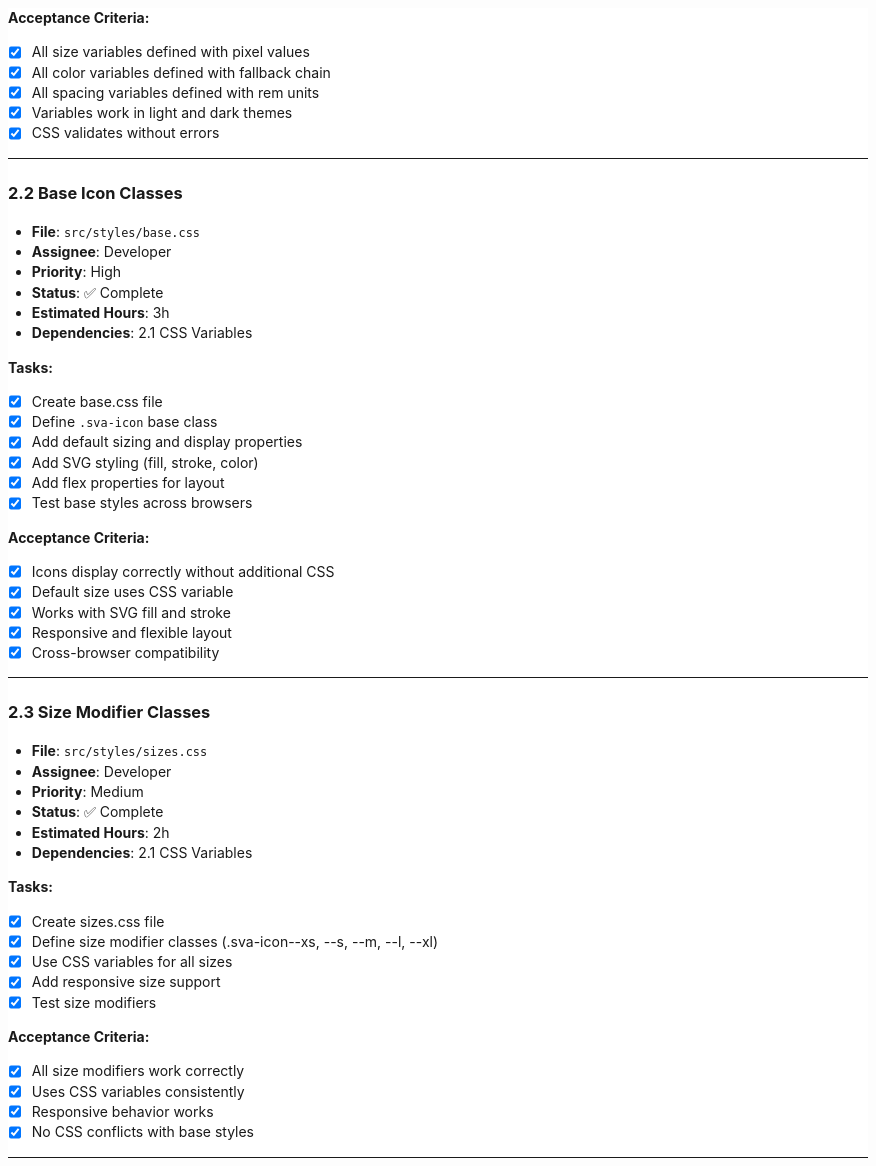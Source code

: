 **Acceptance Criteria:**
- [x] All size variables defined with pixel values
- [x] All color variables defined with fallback chain
- [x] All spacing variables defined with rem units
- [x] Variables work in light and dark themes
- [x] CSS validates without errors

---

### **2.2 Base Icon Classes**
- **File**: `src/styles/base.css`
- **Assignee**: Developer
- **Priority**: High
- **Status**: ✅ Complete
- **Estimated Hours**: 3h
- **Dependencies**: 2.1 CSS Variables

**Tasks:**
- [x] Create base.css file
- [x] Define `.sva-icon` base class
- [x] Add default sizing and display properties
- [x] Add SVG styling (fill, stroke, color)
- [x] Add flex properties for layout
- [x] Test base styles across browsers

**Acceptance Criteria:**
- [x] Icons display correctly without additional CSS
- [x] Default size uses CSS variable
- [x] Works with SVG fill and stroke
- [x] Responsive and flexible layout
- [x] Cross-browser compatibility

---

### **2.3 Size Modifier Classes**
- **File**: `src/styles/sizes.css`
- **Assignee**: Developer
- **Priority**: Medium
- **Status**: ✅ Complete
- **Estimated Hours**: 2h
- **Dependencies**: 2.1 CSS Variables

**Tasks:**
- [x] Create sizes.css file
- [x] Define size modifier classes (.sva-icon--xs, --s, --m, --l, --xl)
- [x] Use CSS variables for all sizes
- [x] Add responsive size support
- [x] Test size modifiers

**Acceptance Criteria:**
- [x] All size modifiers work correctly
- [x] Uses CSS variables consistently
- [x] Responsive behavior works
- [x] No CSS conflicts with base styles

---